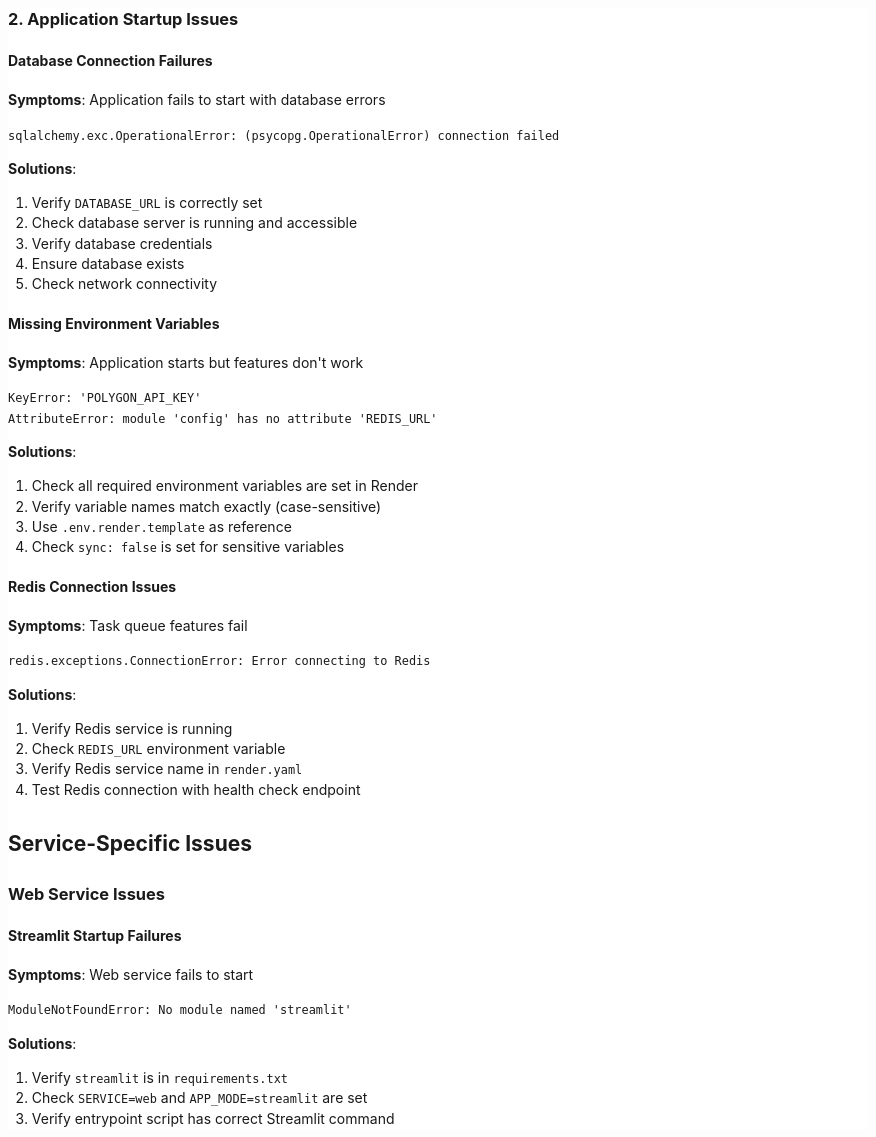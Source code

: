 ### 2. Application Startup Issues

#### Database Connection Failures
**Symptoms**: Application fails to start with database errors
```
sqlalchemy.exc.OperationalError: (psycopg.OperationalError) connection failed
```

**Solutions**:
1. Verify `DATABASE_URL` is correctly set
2. Check database server is running and accessible
3. Verify database credentials
4. Ensure database exists
5. Check network connectivity

#### Missing Environment Variables
**Symptoms**: Application starts but features don't work
```
KeyError: 'POLYGON_API_KEY'
AttributeError: module 'config' has no attribute 'REDIS_URL'
```

**Solutions**:
1. Check all required environment variables are set in Render
2. Verify variable names match exactly (case-sensitive)
3. Use `.env.render.template` as reference
4. Check `sync: false` is set for sensitive variables

#### Redis Connection Issues
**Symptoms**: Task queue features fail
```
redis.exceptions.ConnectionError: Error connecting to Redis
```

**Solutions**:
1. Verify Redis service is running
2. Check `REDIS_URL` environment variable
3. Verify Redis service name in `render.yaml`
4. Test Redis connection with health check endpoint

## Service-Specific Issues

### Web Service Issues

#### Streamlit Startup Failures
**Symptoms**: Web service fails to start
```
ModuleNotFoundError: No module named 'streamlit'
```

**Solutions**:
1. Verify `streamlit` is in `requirements.txt`
2. Check `SERVICE=web` and `APP_MODE=streamlit` are set
3. Verify entrypoint script has correct Streamlit command
